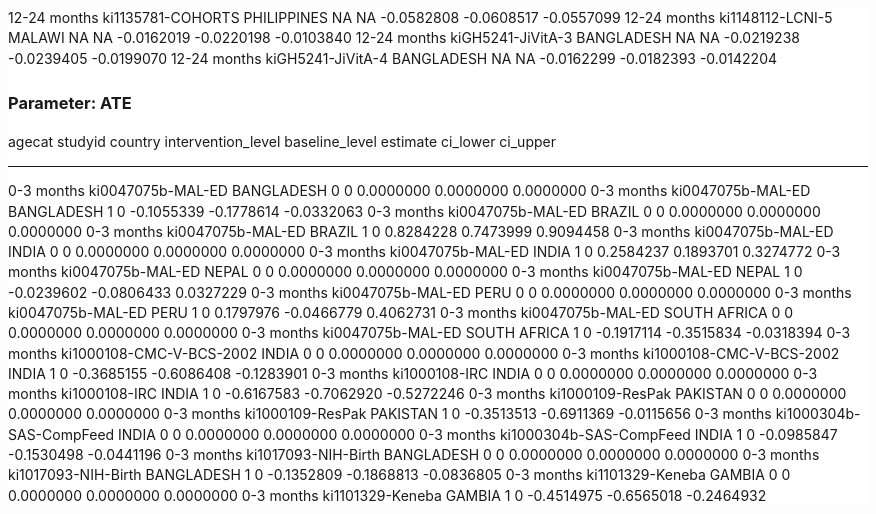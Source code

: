 12-24 months   ki1135781-COHORTS          PHILIPPINES    NA                   NA                -0.0582808   -0.0608517   -0.0557099
12-24 months   ki1148112-LCNI-5           MALAWI         NA                   NA                -0.0162019   -0.0220198   -0.0103840
12-24 months   kiGH5241-JiVitA-3          BANGLADESH     NA                   NA                -0.0219238   -0.0239405   -0.0199070
12-24 months   kiGH5241-JiVitA-4          BANGLADESH     NA                   NA                -0.0162299   -0.0182393   -0.0142204


### Parameter: ATE


agecat         studyid                    country        intervention_level   baseline_level      estimate     ci_lower     ci_upper
-------------  -------------------------  -------------  -------------------  ---------------  -----------  -----------  -----------
0-3 months     ki0047075b-MAL-ED          BANGLADESH     0                    0                  0.0000000    0.0000000    0.0000000
0-3 months     ki0047075b-MAL-ED          BANGLADESH     1                    0                 -0.1055339   -0.1778614   -0.0332063
0-3 months     ki0047075b-MAL-ED          BRAZIL         0                    0                  0.0000000    0.0000000    0.0000000
0-3 months     ki0047075b-MAL-ED          BRAZIL         1                    0                  0.8284228    0.7473999    0.9094458
0-3 months     ki0047075b-MAL-ED          INDIA          0                    0                  0.0000000    0.0000000    0.0000000
0-3 months     ki0047075b-MAL-ED          INDIA          1                    0                  0.2584237    0.1893701    0.3274772
0-3 months     ki0047075b-MAL-ED          NEPAL          0                    0                  0.0000000    0.0000000    0.0000000
0-3 months     ki0047075b-MAL-ED          NEPAL          1                    0                 -0.0239602   -0.0806433    0.0327229
0-3 months     ki0047075b-MAL-ED          PERU           0                    0                  0.0000000    0.0000000    0.0000000
0-3 months     ki0047075b-MAL-ED          PERU           1                    0                  0.1797976   -0.0466779    0.4062731
0-3 months     ki0047075b-MAL-ED          SOUTH AFRICA   0                    0                  0.0000000    0.0000000    0.0000000
0-3 months     ki0047075b-MAL-ED          SOUTH AFRICA   1                    0                 -0.1917114   -0.3515834   -0.0318394
0-3 months     ki1000108-CMC-V-BCS-2002   INDIA          0                    0                  0.0000000    0.0000000    0.0000000
0-3 months     ki1000108-CMC-V-BCS-2002   INDIA          1                    0                 -0.3685155   -0.6086408   -0.1283901
0-3 months     ki1000108-IRC              INDIA          0                    0                  0.0000000    0.0000000    0.0000000
0-3 months     ki1000108-IRC              INDIA          1                    0                 -0.6167583   -0.7062920   -0.5272246
0-3 months     ki1000109-ResPak           PAKISTAN       0                    0                  0.0000000    0.0000000    0.0000000
0-3 months     ki1000109-ResPak           PAKISTAN       1                    0                 -0.3513513   -0.6911369   -0.0115656
0-3 months     ki1000304b-SAS-CompFeed    INDIA          0                    0                  0.0000000    0.0000000    0.0000000
0-3 months     ki1000304b-SAS-CompFeed    INDIA          1                    0                 -0.0985847   -0.1530498   -0.0441196
0-3 months     ki1017093-NIH-Birth        BANGLADESH     0                    0                  0.0000000    0.0000000    0.0000000
0-3 months     ki1017093-NIH-Birth        BANGLADESH     1                    0                 -0.1352809   -0.1868813   -0.0836805
0-3 months     ki1101329-Keneba           GAMBIA         0                    0                  0.0000000    0.0000000    0.0000000
0-3 months     ki1101329-Keneba           GAMBIA         1                    0                 -0.4514975   -0.6565018   -0.2464932